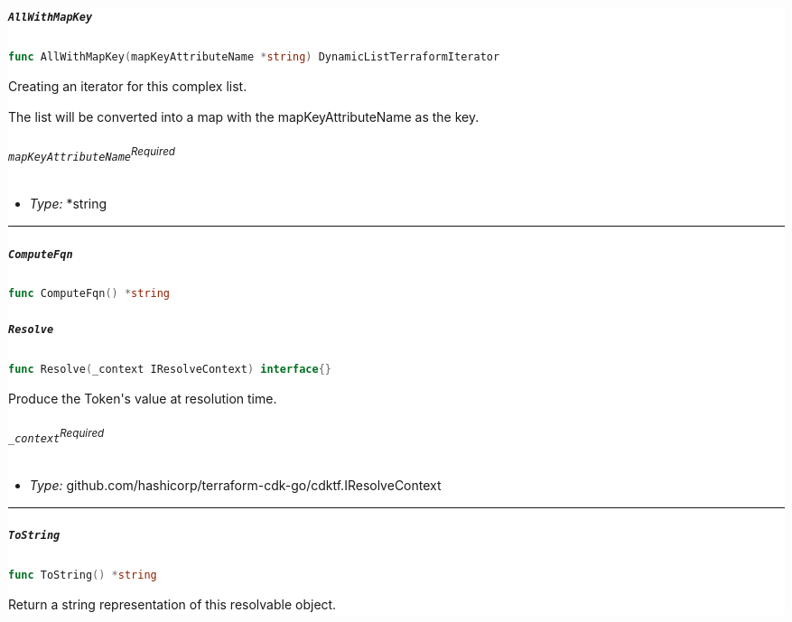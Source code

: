 
##### `AllWithMapKey` <a name="AllWithMapKey" id="rhizo-co-terraform-provider-oci.dataOciDataSafeUserAssessment.DataOciDataSafeUserAssessmentIgnoredTargetsList.allWithMapKey"></a>

```go
func AllWithMapKey(mapKeyAttributeName *string) DynamicListTerraformIterator
```

Creating an iterator for this complex list.

The list will be converted into a map with the mapKeyAttributeName as the key.

###### `mapKeyAttributeName`<sup>Required</sup> <a name="mapKeyAttributeName" id="rhizo-co-terraform-provider-oci.dataOciDataSafeUserAssessment.DataOciDataSafeUserAssessmentIgnoredTargetsList.allWithMapKey.parameter.mapKeyAttributeName"></a>

- *Type:* *string

---

##### `ComputeFqn` <a name="ComputeFqn" id="rhizo-co-terraform-provider-oci.dataOciDataSafeUserAssessment.DataOciDataSafeUserAssessmentIgnoredTargetsList.computeFqn"></a>

```go
func ComputeFqn() *string
```

##### `Resolve` <a name="Resolve" id="rhizo-co-terraform-provider-oci.dataOciDataSafeUserAssessment.DataOciDataSafeUserAssessmentIgnoredTargetsList.resolve"></a>

```go
func Resolve(_context IResolveContext) interface{}
```

Produce the Token's value at resolution time.

###### `_context`<sup>Required</sup> <a name="_context" id="rhizo-co-terraform-provider-oci.dataOciDataSafeUserAssessment.DataOciDataSafeUserAssessmentIgnoredTargetsList.resolve.parameter._context"></a>

- *Type:* github.com/hashicorp/terraform-cdk-go/cdktf.IResolveContext

---

##### `ToString` <a name="ToString" id="rhizo-co-terraform-provider-oci.dataOciDataSafeUserAssessment.DataOciDataSafeUserAssessmentIgnoredTargetsList.toString"></a>

```go
func ToString() *string
```

Return a string representation of this resolvable object.
